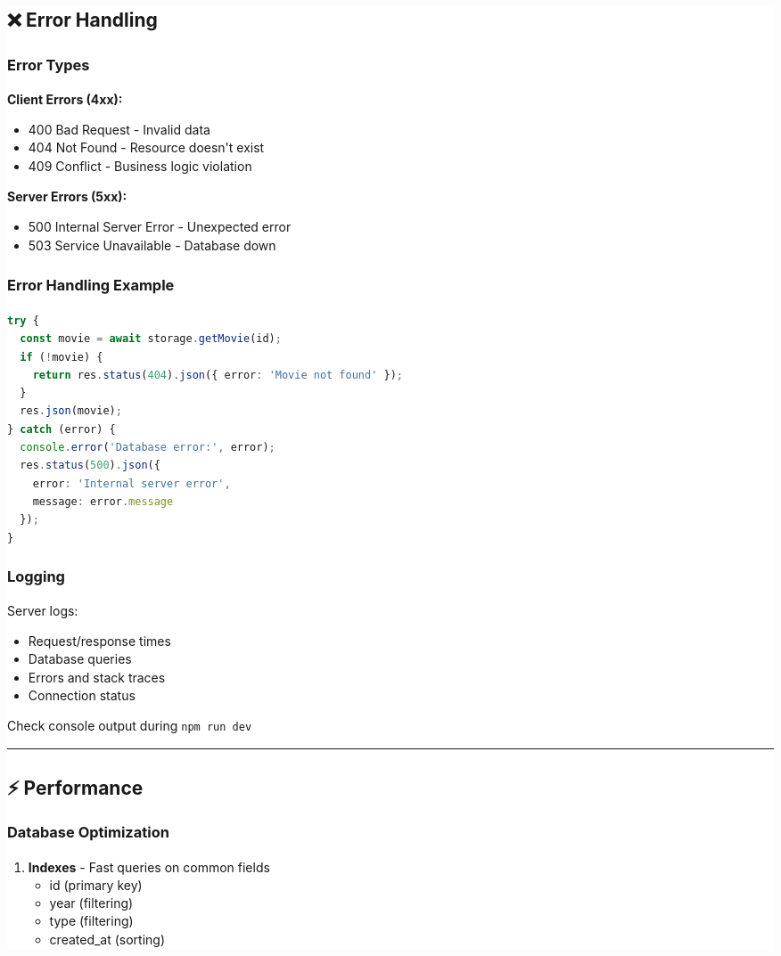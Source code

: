 
## ❌ Error Handling

### Error Types

**Client Errors (4xx):**
- 400 Bad Request - Invalid data
- 404 Not Found - Resource doesn't exist
- 409 Conflict - Business logic violation

**Server Errors (5xx):**
- 500 Internal Server Error - Unexpected error
- 503 Service Unavailable - Database down

### Error Handling Example

```typescript
try {
  const movie = await storage.getMovie(id);
  if (!movie) {
    return res.status(404).json({ error: 'Movie not found' });
  }
  res.json(movie);
} catch (error) {
  console.error('Database error:', error);
  res.status(500).json({ 
    error: 'Internal server error',
    message: error.message 
  });
}
```

### Logging

Server logs:
- Request/response times
- Database queries
- Errors and stack traces
- Connection status

Check console output during `npm run dev`

---

## ⚡ Performance

### Database Optimization

1. **Indexes** - Fast queries on common fields
   - id (primary key)
   - year (filtering)
   - type (filtering)
   - created_at (sorting)

